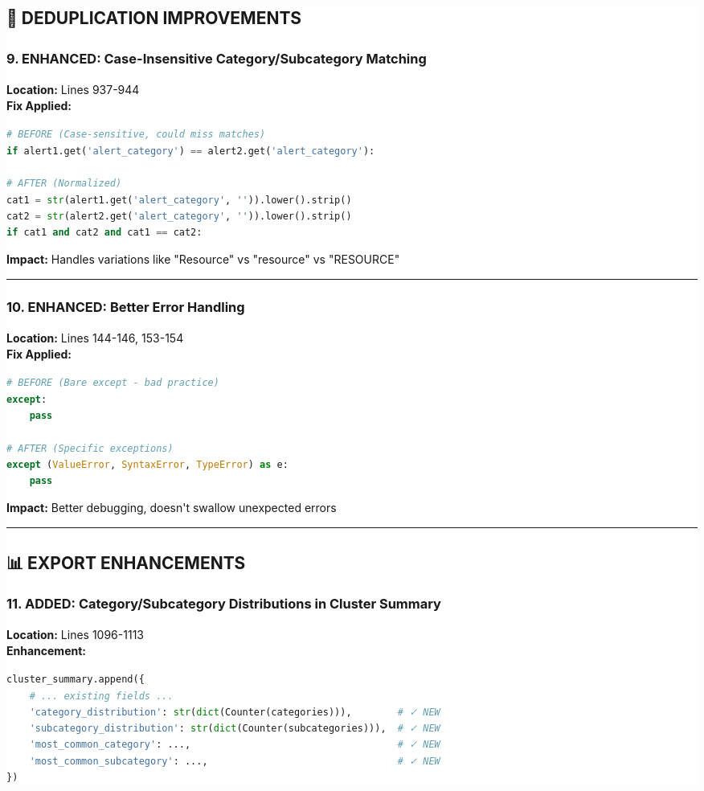 
## 🔄 DEDUPLICATION IMPROVEMENTS

### 9. **ENHANCED: Case-Insensitive Category/Subcategory Matching**

**Location:** Lines 937-944  
**Fix Applied:**
```python
# BEFORE (Case-sensitive, could miss matches)
if alert1.get('alert_category') == alert2.get('alert_category'):

# AFTER (Normalized)
cat1 = str(alert1.get('alert_category', '')).lower().strip()
cat2 = str(alert2.get('alert_category', '')).lower().strip()
if cat1 and cat2 and cat1 == cat2:
```

**Impact:** Handles variations like "Resource" vs "resource" vs "RESOURCE"

---

### 10. **ENHANCED: Better Error Handling**

**Location:** Lines 144-146, 153-154  
**Fix Applied:**
```python
# BEFORE (Bare except - bad practice)
except:
    pass

# AFTER (Specific exceptions)
except (ValueError, SyntaxError, TypeError) as e:
    pass
```

**Impact:** Better debugging, doesn't swallow unexpected errors

---

## 📊 EXPORT ENHANCEMENTS

### 11. **ADDED: Category/Subcategory Distributions in Cluster Summary**

**Location:** Lines 1096-1113  
**Enhancement:**
```python
cluster_summary.append({
    # ... existing fields ...
    'category_distribution': str(dict(Counter(categories))),        # ✓ NEW
    'subcategory_distribution': str(dict(Counter(subcategories))),  # ✓ NEW
    'most_common_category': ...,                                    # ✓ NEW
    'most_common_subcategory': ...,                                 # ✓ NEW
})
```
